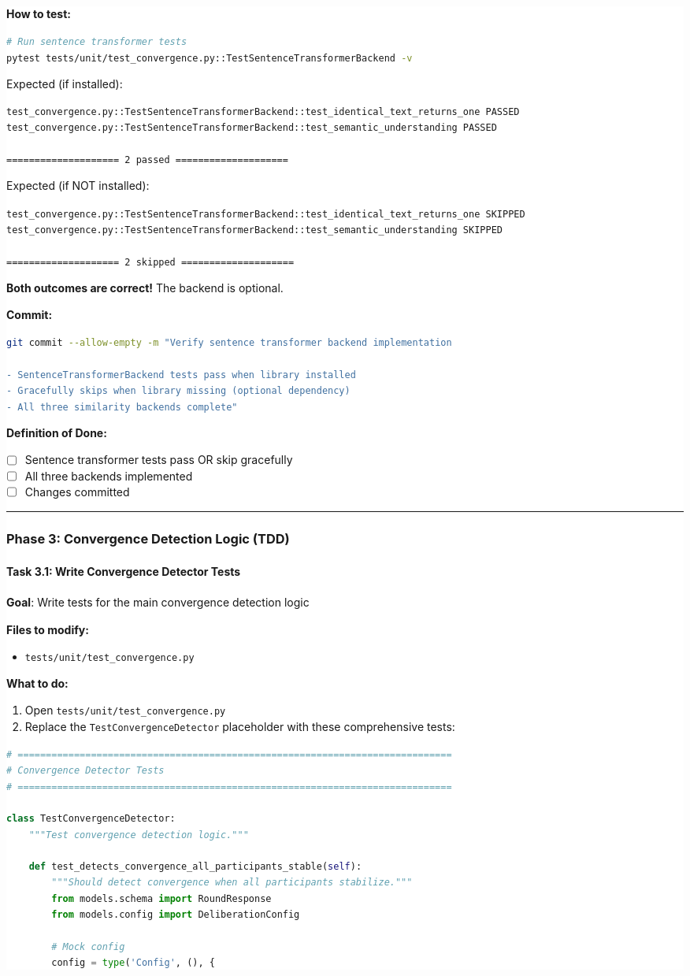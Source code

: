 **How to test:**

```bash
# Run sentence transformer tests
pytest tests/unit/test_convergence.py::TestSentenceTransformerBackend -v
```

Expected (if installed):
```
test_convergence.py::TestSentenceTransformerBackend::test_identical_text_returns_one PASSED
test_convergence.py::TestSentenceTransformerBackend::test_semantic_understanding PASSED

==================== 2 passed ====================
```

Expected (if NOT installed):
```
test_convergence.py::TestSentenceTransformerBackend::test_identical_text_returns_one SKIPPED
test_convergence.py::TestSentenceTransformerBackend::test_semantic_understanding SKIPPED

==================== 2 skipped ====================
```

**Both outcomes are correct!** The backend is optional.

**Commit:**
```bash
git commit --allow-empty -m "Verify sentence transformer backend implementation

- SentenceTransformerBackend tests pass when library installed
- Gracefully skips when library missing (optional dependency)
- All three similarity backends complete"
```

**Definition of Done:**
- [ ] Sentence transformer tests pass OR skip gracefully
- [ ] All three backends implemented
- [ ] Changes committed

---

### Phase 3: Convergence Detection Logic (TDD)

#### Task 3.1: Write Convergence Detector Tests

**Goal**: Write tests for the main convergence detection logic

**Files to modify:**
- `tests/unit/test_convergence.py`

**What to do:**

1. Open `tests/unit/test_convergence.py`
2. Replace the `TestConvergenceDetector` placeholder with these comprehensive tests:

```python
# =============================================================================
# Convergence Detector Tests
# =============================================================================

class TestConvergenceDetector:
    """Test convergence detection logic."""

    def test_detects_convergence_all_participants_stable(self):
        """Should detect convergence when all participants stabilize."""
        from models.schema import RoundResponse
        from models.config import DeliberationConfig

        # Mock config
        config = type('Config', (), {
```